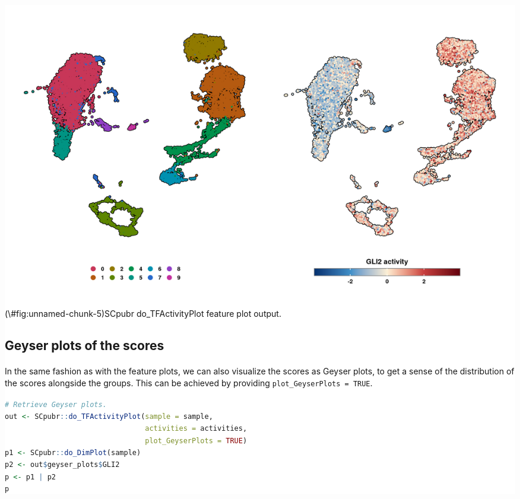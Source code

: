 <img src="23-TFActivityPlots_files/figure-html/unnamed-chunk-5-1.png" alt="SCpubr do_TFActivityPlot feature plot output." width="100%" height="100%" />
<p class="caption">(\#fig:unnamed-chunk-5)SCpubr do_TFActivityPlot feature plot output.</p>
</div>

## Geyser plots of the scores

In the same fashion as with the feature plots, we can also visualize the scores as Geyser plots, to get a sense of the distribution of the scores alongside the groups. This can be achieved by providing `plot_GeyserPlots = TRUE`.


```r
# Retrieve Geyser plots.
out <- SCpubr::do_TFActivityPlot(sample = sample,
                                 activities = activities,
                                 plot_GeyserPlots = TRUE)
p1 <- SCpubr::do_DimPlot(sample)
p2 <- out$geyser_plots$GLI2
p <- p1 | p2
p
```

<div class="figure" style="text-align: center">